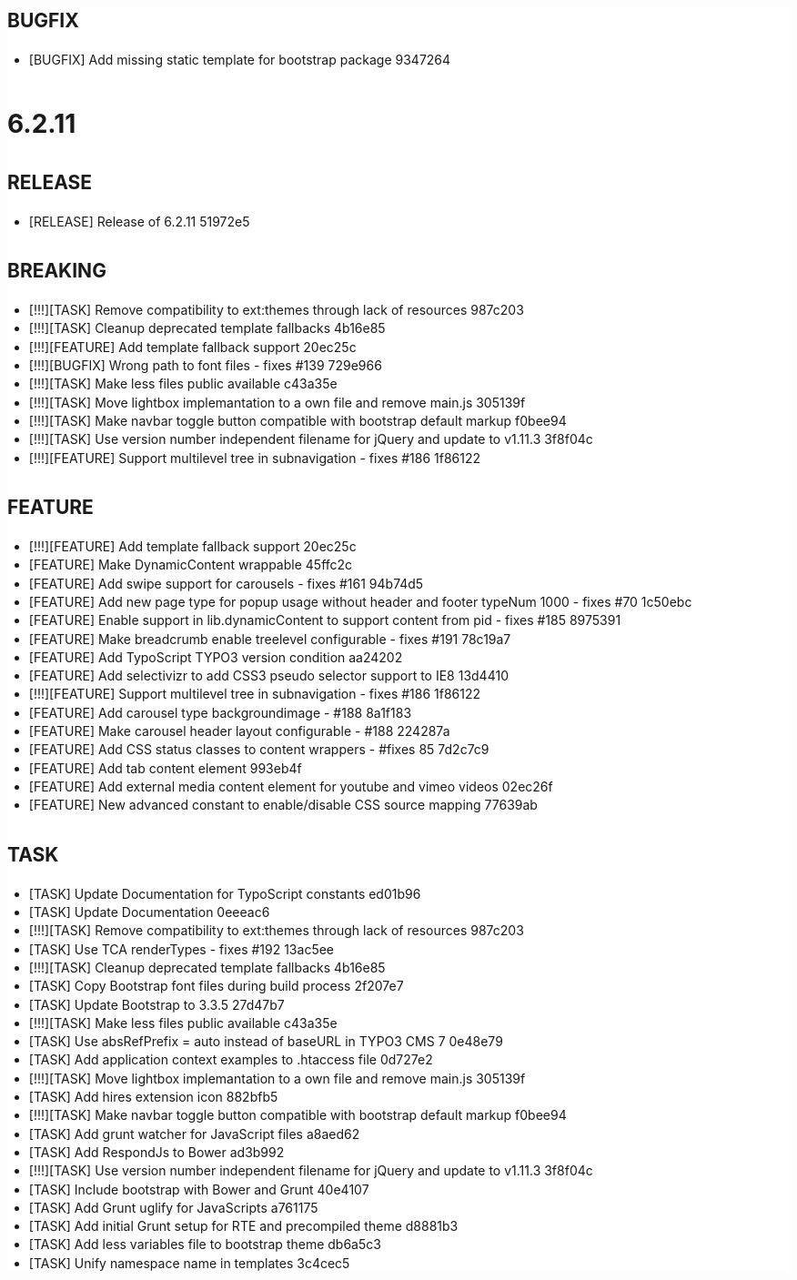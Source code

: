 ## BUGFIX
- [BUGFIX] Add missing static template for bootstrap package 9347264

# 6.2.11

## RELEASE
- [RELEASE] Release of 6.2.11 51972e5

## BREAKING
- [!!!][TASK] Remove compatibility to ext:themes through lack of resources 987c203
- [!!!][TASK] Cleanup deprecated template fallbacks 4b16e85
- [!!!][FEATURE] Add template fallback support 20ec25c
- [!!!][BUGFIX] Wrong path to font files - fixes #139 729e966
- [!!!][TASK] Make less files public available c43a35e
- [!!!][TASK] Move lightbox implemantation to a own file and remove main.js 305139f
- [!!!][TASK] Make navbar toggle button compatible with bootstrap default markup f0bee94
- [!!!][TASK] Use version number independent filename for jQuery and update to v1.11.3 3f8f04c
- [!!!][FEATURE] Support multilevel tree in subnavigation - fixes #186 1f86122

## FEATURE
- [!!!][FEATURE] Add template fallback support 20ec25c
- [FEATURE] Make DynamicContent wrappable 45ffc2c
- [FEATURE] Add swipe support for carousels - fixes #161 94b74d5
- [FEATURE] Add new page type for popup usage without header and footer typeNum 1000 - fixes #70 1c50ebc
- [FEATURE] Enable support in lib.dynamicContent to support content from pid - fixes #185 8975391
- [FEATURE] Make breadcrumb enable treelevel configurable - fixes #191 78c19a7
- [FEATURE] Add TypoScript TYPO3 version condition aa24202
- [FEATURE] Add selectivizr to add CSS3 pseudo selector support to IE8 13d4410
- [!!!][FEATURE] Support multilevel tree in subnavigation - fixes #186 1f86122
- [FEATURE] Add carousel type backgroundimage - #188 8a1f183
- [FEATURE] Make carousel header layout configurable - #188 224287a
- [FEATURE] Add CSS status classes to content wrappers - #fixes 85 7d2c7c9
- [FEATURE] Add tab content element 993eb4f
- [FEATURE] Add external media content element for youtube and vimeo videos 02ec26f
- [FEATURE] New advanced constant to enable/disable CSS source mapping 77639ab

## TASK
- [TASK] Update Documentation for TypoScript constants ed01b96
- [TASK] Update Documentation 0eeeac6
- [!!!][TASK] Remove compatibility to ext:themes through lack of resources 987c203
- [TASK] Use TCA renderTypes - fixes #192 13ac5ee
- [!!!][TASK] Cleanup deprecated template fallbacks 4b16e85
- [TASK] Copy Bootstrap font files during build process 2f207e7
- [TASK] Update Bootstrap to 3.3.5 27d47b7
- [!!!][TASK] Make less files public available c43a35e
- [TASK] Use absRefPrefix = auto instead of baseURL in TYPO3 CMS 7 0e48e79
- [TASK] Add application context examples to .htaccess file 0d727e2
- [!!!][TASK] Move lightbox implemantation to a own file and remove main.js 305139f
- [TASK] Add hires extension icon 882bfb5
- [!!!][TASK] Make navbar toggle button compatible with bootstrap default markup f0bee94
- [TASK] Add grunt watcher for JavaScript files a8aed62
- [TASK] Add RespondJs to Bower ad3b992
- [!!!][TASK] Use version number independent filename for jQuery and update to v1.11.3 3f8f04c
- [TASK] Include bootstrap with Bower and Grunt 40e4107
- [TASK] Add Grunt uglify for JavaScripts a761175
- [TASK] Add initial Grunt setup for RTE and precompiled theme d8881b3
- [TASK] Add less variables file to bootstrap theme db6a5c3
- [TASK] Unify namespace name in templates 3c4cec5